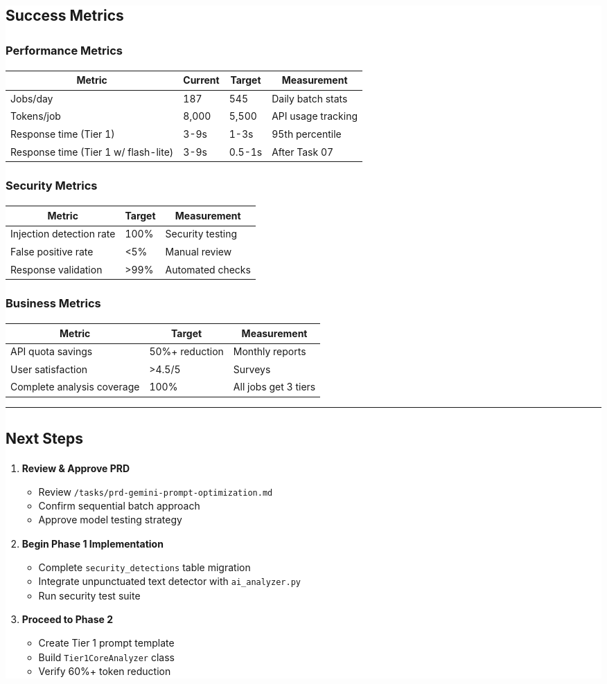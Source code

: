 ## Success Metrics

### Performance Metrics

| Metric | Current | Target | Measurement |
|--------|---------|--------|-------------|
| Jobs/day | 187 | 545 | Daily batch stats |
| Tokens/job | 8,000 | 5,500 | API usage tracking |
| Response time (Tier 1) | 3-9s | 1-3s | 95th percentile |
| Response time (Tier 1 w/ flash-lite) | 3-9s | 0.5-1s | After Task 07 |

### Security Metrics

| Metric | Target | Measurement |
|--------|--------|-------------|
| Injection detection rate | 100% | Security testing |
| False positive rate | <5% | Manual review |
| Response validation | >99% | Automated checks |

### Business Metrics

| Metric | Target | Measurement |
|--------|--------|-------------|
| API quota savings | 50%+ reduction | Monthly reports |
| User satisfaction | >4.5/5 | Surveys |
| Complete analysis coverage | 100% | All jobs get 3 tiers |

---

## Next Steps

1. **Review & Approve PRD**
   - Review `/tasks/prd-gemini-prompt-optimization.md`
   - Confirm sequential batch approach
   - Approve model testing strategy

2. **Begin Phase 1 Implementation**
   - Complete `security_detections` table migration
   - Integrate unpunctuated text detector with `ai_analyzer.py`
   - Run security test suite

3. **Proceed to Phase 2**
   - Create Tier 1 prompt template
   - Build `Tier1CoreAnalyzer` class
   - Verify 60%+ token reduction
